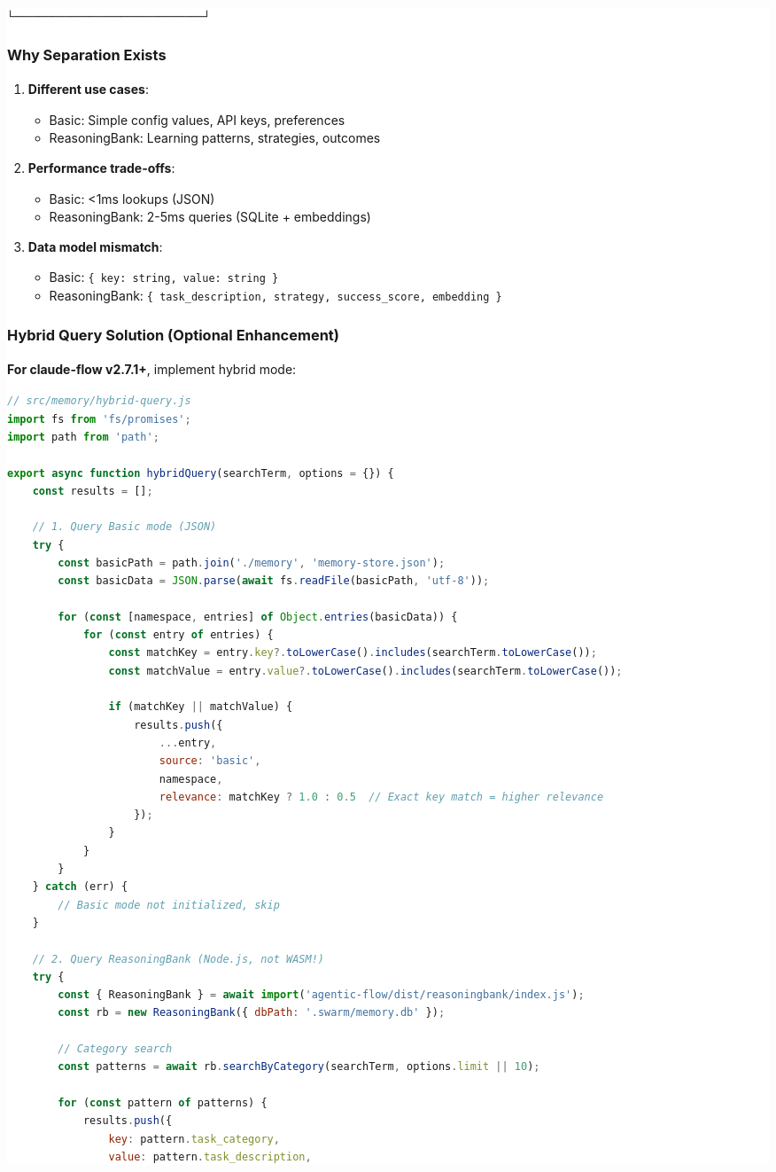 ```
└──────────────────────────────┘
```

### Why Separation Exists

1. **Different use cases**:
   - Basic: Simple config values, API keys, preferences
   - ReasoningBank: Learning patterns, strategies, outcomes

2. **Performance trade-offs**:
   - Basic: <1ms lookups (JSON)
   - ReasoningBank: 2-5ms queries (SQLite + embeddings)

3. **Data model mismatch**:
   - Basic: `{ key: string, value: string }`
   - ReasoningBank: `{ task_description, strategy, success_score, embedding }`

### Hybrid Query Solution (Optional Enhancement)

**For claude-flow v2.7.1+**, implement hybrid mode:

```javascript
// src/memory/hybrid-query.js
import fs from 'fs/promises';
import path from 'path';

export async function hybridQuery(searchTerm, options = {}) {
    const results = [];

    // 1. Query Basic mode (JSON)
    try {
        const basicPath = path.join('./memory', 'memory-store.json');
        const basicData = JSON.parse(await fs.readFile(basicPath, 'utf-8'));

        for (const [namespace, entries] of Object.entries(basicData)) {
            for (const entry of entries) {
                const matchKey = entry.key?.toLowerCase().includes(searchTerm.toLowerCase());
                const matchValue = entry.value?.toLowerCase().includes(searchTerm.toLowerCase());

                if (matchKey || matchValue) {
                    results.push({
                        ...entry,
                        source: 'basic',
                        namespace,
                        relevance: matchKey ? 1.0 : 0.5  // Exact key match = higher relevance
                    });
                }
            }
        }
    } catch (err) {
        // Basic mode not initialized, skip
    }

    // 2. Query ReasoningBank (Node.js, not WASM!)
    try {
        const { ReasoningBank } = await import('agentic-flow/dist/reasoningbank/index.js');
        const rb = new ReasoningBank({ dbPath: '.swarm/memory.db' });

        // Category search
        const patterns = await rb.searchByCategory(searchTerm, options.limit || 10);

        for (const pattern of patterns) {
            results.push({
                key: pattern.task_category,
                value: pattern.task_description,
```
